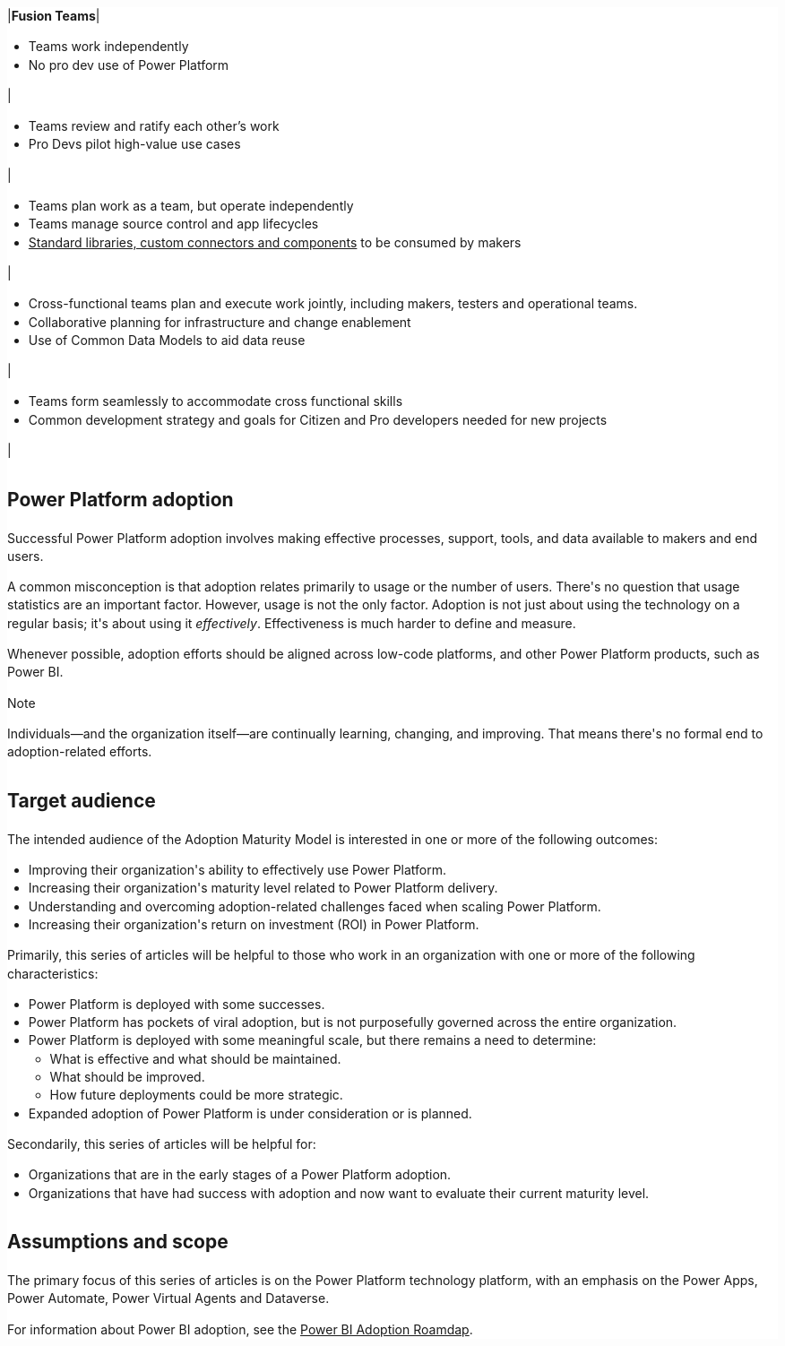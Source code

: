 |**Fusion Teams**|<ul><li>Teams work independently</li><li>No pro dev use of Power Platform</li></ul>   |<ul><li>Teams review and ratify each other’s work</li><li>Pro Devs pilot high-value use cases</li></ul>| <ul><li>Teams plan work as a team, but operate independently</li><li>Teams manage source control and app lifecycles</li><li>[Standard libraries, custom connectors and components](https://docs.microsoft.com/power-platform/guidance/adoption/reusable) to be consumed by makers</li></ul> | <ul><li>Cross-functional teams plan and execute work jointly, including makers, testers and operational teams.</li><li>Collaborative planning for infrastructure and change enablement</li><li>Use of Common Data Models to aid data reuse</li></ul> | <ul><li>Teams form seamlessly to accommodate cross functional skills</li><li>Common development strategy and goals for Citizen and Pro developers needed for new projects</li></ul> | 

## Power Platform adoption

Successful Power Platform adoption involves making effective processes, support, tools, and data available to makers and end users.

A common misconception is that adoption relates primarily to usage or the number of users. There's no question that usage statistics are an important factor. However, usage is not the only factor. Adoption is not just about using the technology on a regular basis; it's about using it *effectively*. Effectiveness is much harder to define and measure.

Whenever possible, adoption efforts should be aligned across low-code platforms, and other Power Platform products, such as Power BI.

> [!NOTE]
> Individuals—and the organization itself—are continually learning, changing, and improving. That means there's no formal end to adoption-related efforts.

## Target audience

The intended audience of the Adoption Maturity Model is interested in one or more of the following outcomes:

- Improving their organization's ability to effectively use Power Platform.
- Increasing their organization's maturity level related to Power Platform delivery.
- Understanding and overcoming adoption-related challenges faced when scaling Power Platform.
- Increasing their organization's return on investment (ROI) in Power Platform.

Primarily, this series of articles will be helpful to those who work in an organization with one or more of the following characteristics:

- Power Platform is deployed with some successes.
- Power Platform has pockets of viral adoption, but is not purposefully governed across the entire organization.
- Power Platform is deployed with some meaningful scale, but there remains a need to determine:
  - What is effective and what should be maintained.
  - What should be improved.
  - How future deployments could be more strategic.
- Expanded adoption of Power Platform is under consideration or is planned.

Secondarily, this series of articles will be helpful for:

- Organizations that are in the early stages of a Power Platform adoption.
- Organizations that have had success with adoption and now want to evaluate their current maturity level.

## Assumptions and scope

The primary focus of this series of articles is on the Power Platform technology platform, with an emphasis on the Power Apps, Power Automate, Power Virtual Agents and Dataverse.

For information about Power BI adoption, see the [Power BI Adoption Roamdap](https://docs.microsoft.com/power-bi/guidance/powerbi-adoption-roadmap-overview).
